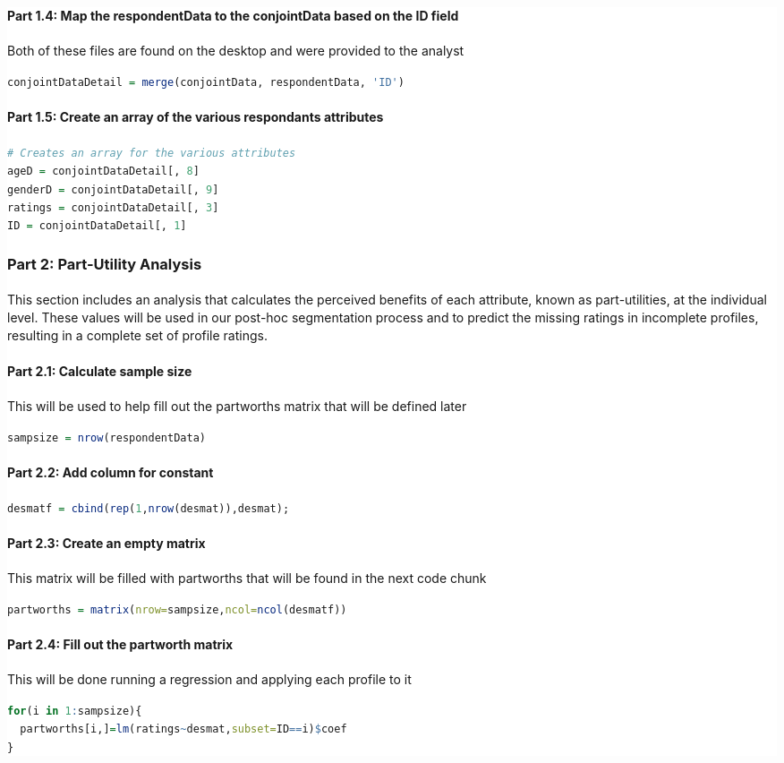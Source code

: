#### Part 1.4: Map the respondentData to the conjointData based on the ID field

Both of these files are found on the desktop and were provided to the
analyst

``` r
conjointDataDetail = merge(conjointData, respondentData, 'ID')
```

#### Part 1.5: Create an array of the various respondants attributes

``` r
# Creates an array for the various attributes
ageD = conjointDataDetail[, 8]
genderD = conjointDataDetail[, 9]
ratings = conjointDataDetail[, 3]
ID = conjointDataDetail[, 1]
```

### Part 2: Part-Utility Analysis

This section includes an analysis that calculates the perceived benefits of each attribute, known as part-utilities, at the individual level. These values will be used in our post-hoc segmentation process and to predict the missing ratings in incomplete profiles, resulting in a complete set of profile ratings.

#### Part 2.1: Calculate sample size

This will be used to help fill out the partworths matrix that will be defined later

``` r
sampsize = nrow(respondentData)
```

#### Part 2.2: Add column for constant

``` r
desmatf = cbind(rep(1,nrow(desmat)),desmat); 
```

#### Part 2.3: Create an empty matrix

This matrix will be filled with partworths that will be found in the
next code chunk

``` r
partworths = matrix(nrow=sampsize,ncol=ncol(desmatf))
```

#### Part 2.4: Fill out the partworth matrix

This will be done running a regression and applying each profile to it

``` r
for(i in 1:sampsize){
  partworths[i,]=lm(ratings~desmat,subset=ID==i)$coef
}
```

